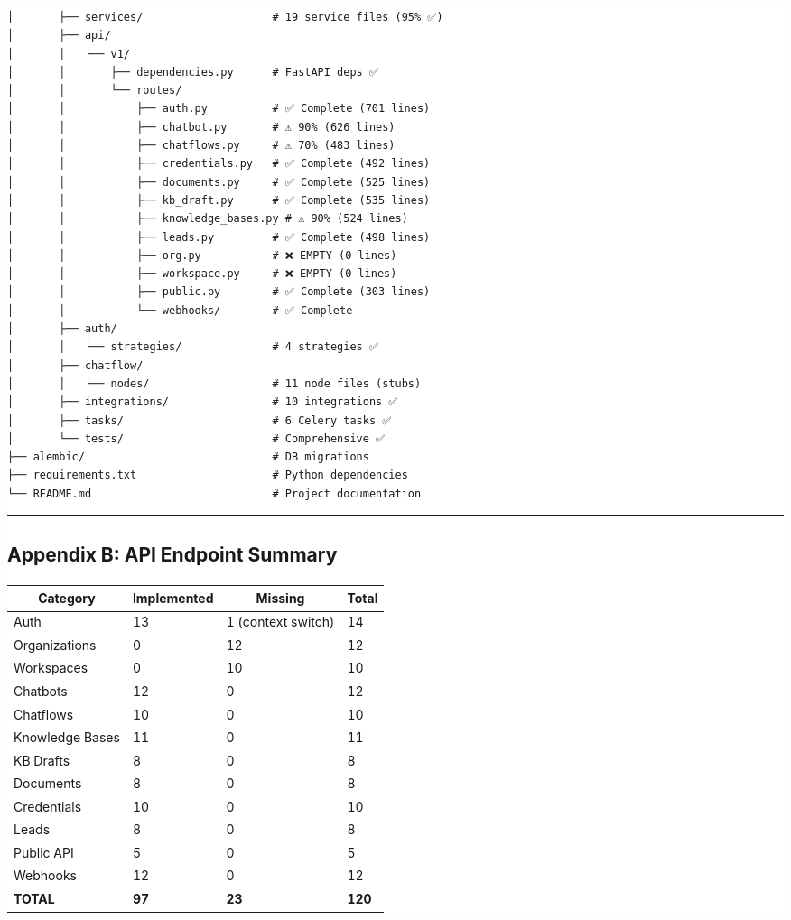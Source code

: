 ```
│       ├── services/                    # 19 service files (95% ✅)
│       ├── api/
│       │   └── v1/
│       │       ├── dependencies.py      # FastAPI deps ✅
│       │       └── routes/
│       │           ├── auth.py          # ✅ Complete (701 lines)
│       │           ├── chatbot.py       # ⚠️ 90% (626 lines)
│       │           ├── chatflows.py     # ⚠️ 70% (483 lines)
│       │           ├── credentials.py   # ✅ Complete (492 lines)
│       │           ├── documents.py     # ✅ Complete (525 lines)
│       │           ├── kb_draft.py      # ✅ Complete (535 lines)
│       │           ├── knowledge_bases.py # ⚠️ 90% (524 lines)
│       │           ├── leads.py         # ✅ Complete (498 lines)
│       │           ├── org.py           # ❌ EMPTY (0 lines)
│       │           ├── workspace.py     # ❌ EMPTY (0 lines)
│       │           ├── public.py        # ✅ Complete (303 lines)
│       │           └── webhooks/        # ✅ Complete
│       ├── auth/
│       │   └── strategies/              # 4 strategies ✅
│       ├── chatflow/
│       │   └── nodes/                   # 11 node files (stubs)
│       ├── integrations/                # 10 integrations ✅
│       ├── tasks/                       # 6 Celery tasks ✅
│       └── tests/                       # Comprehensive ✅
├── alembic/                             # DB migrations
├── requirements.txt                     # Python dependencies
└── README.md                            # Project documentation
```

---

## Appendix B: API Endpoint Summary

| Category | Implemented | Missing | Total |
|----------|-------------|---------|-------|
| Auth | 13 | 1 (context switch) | 14 |
| Organizations | 0 | 12 | 12 |
| Workspaces | 0 | 10 | 10 |
| Chatbots | 12 | 0 | 12 |
| Chatflows | 10 | 0 | 10 |
| Knowledge Bases | 11 | 0 | 11 |
| KB Drafts | 8 | 0 | 8 |
| Documents | 8 | 0 | 8 |
| Credentials | 10 | 0 | 10 |
| Leads | 8 | 0 | 8 |
| Public API | 5 | 0 | 5 |
| Webhooks | 12 | 0 | 12 |
| **TOTAL** | **97** | **23** | **120** |

